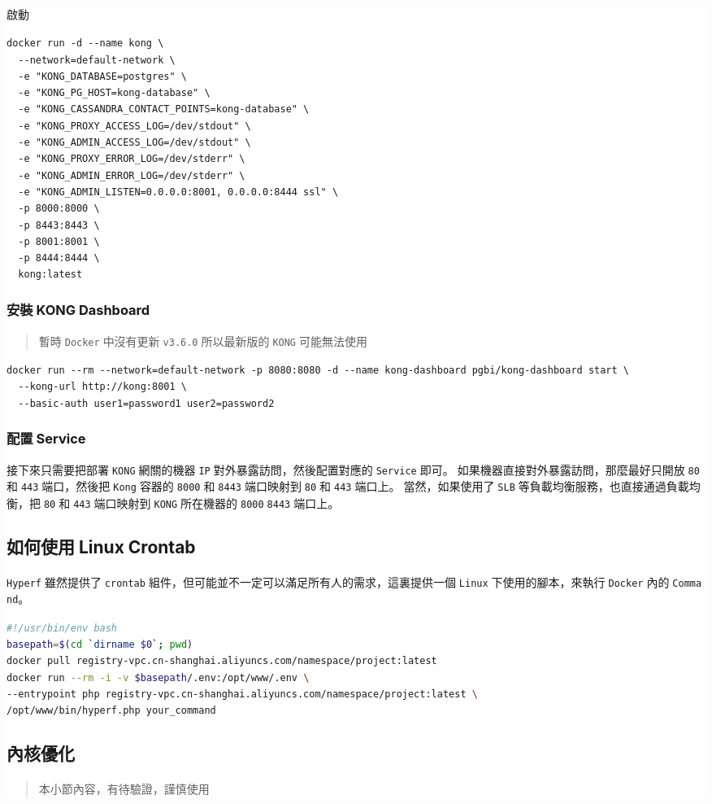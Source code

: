 啟動

```
docker run -d --name kong \
  --network=default-network \
  -e "KONG_DATABASE=postgres" \
  -e "KONG_PG_HOST=kong-database" \
  -e "KONG_CASSANDRA_CONTACT_POINTS=kong-database" \
  -e "KONG_PROXY_ACCESS_LOG=/dev/stdout" \
  -e "KONG_ADMIN_ACCESS_LOG=/dev/stdout" \
  -e "KONG_PROXY_ERROR_LOG=/dev/stderr" \
  -e "KONG_ADMIN_ERROR_LOG=/dev/stderr" \
  -e "KONG_ADMIN_LISTEN=0.0.0.0:8001, 0.0.0.0:8444 ssl" \
  -p 8000:8000 \
  -p 8443:8443 \
  -p 8001:8001 \
  -p 8444:8444 \
  kong:latest
```

### 安裝 KONG Dashboard

> 暫時 `Docker` 中沒有更新 `v3.6.0` 所以最新版的 `KONG` 可能無法使用

```
docker run --rm --network=default-network -p 8080:8080 -d --name kong-dashboard pgbi/kong-dashboard start \
  --kong-url http://kong:8001 \
  --basic-auth user1=password1 user2=password2
```

### 配置 Service

接下來只需要把部署 `KONG` 網關的機器 `IP` 對外暴露訪問，然後配置對應的 `Service` 即可。
如果機器直接對外暴露訪問，那麼最好只開放 `80` 和 `443` 端口，然後把 `Kong` 容器的 `8000` 和 `8443` 端口映射到 `80` 和 `443` 端口上。
當然，如果使用了 `SLB` 等負載均衡服務，也直接通過負載均衡，把 `80` 和 `443` 端口映射到 `KONG` 所在機器的 `8000` `8443` 端口上。

## 如何使用 Linux Crontab

`Hyperf` 雖然提供了 `crontab` 組件，但可能並不一定可以滿足所有人的需求，這裏提供一個 `Linux` 下使用的腳本，來執行 `Docker` 內的 `Command`。

```bash
#!/usr/bin/env bash
basepath=$(cd `dirname $0`; pwd)
docker pull registry-vpc.cn-shanghai.aliyuncs.com/namespace/project:latest
docker run --rm -i -v $basepath/.env:/opt/www/.env \
--entrypoint php registry-vpc.cn-shanghai.aliyuncs.com/namespace/project:latest \
/opt/www/bin/hyperf.php your_command
```

## 內核優化

> 本小節內容，有待驗證，謹慎使用
